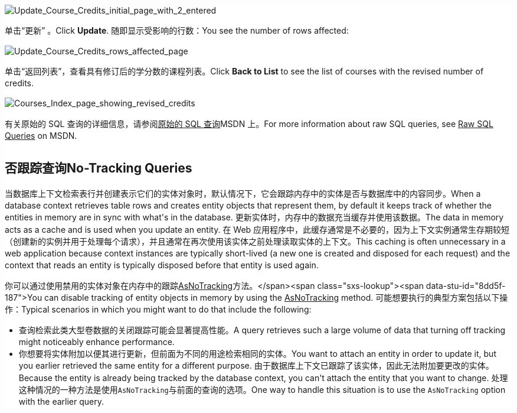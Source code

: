 ![Update_Course_Credits_initial_page_with_2_entered](advanced-entity-framework-scenarios-for-an-mvc-web-application/_static/image7.png)

<span data-ttu-id="8dd5f-177">单击“更新” 。</span><span class="sxs-lookup"><span data-stu-id="8dd5f-177">Click **Update**.</span></span> <span data-ttu-id="8dd5f-178">随即显示受影响的行数：</span><span class="sxs-lookup"><span data-stu-id="8dd5f-178">You see the number of rows affected:</span></span>

![Update_Course_Credits_rows_affected_page](advanced-entity-framework-scenarios-for-an-mvc-web-application/_static/image8.png)

<span data-ttu-id="8dd5f-180">单击“返回列表”，查看具有修订后的学分数的课程列表。</span><span class="sxs-lookup"><span data-stu-id="8dd5f-180">Click **Back to List** to see the list of courses with the revised number of credits.</span></span>

![Courses_Index_page_showing_revised_credits](advanced-entity-framework-scenarios-for-an-mvc-web-application/_static/image9.png)

<span data-ttu-id="8dd5f-182">有关原始的 SQL 查询的详细信息，请参阅[原始的 SQL 查询](https://msdn.microsoft.com/data/jj592907)MSDN 上。</span><span class="sxs-lookup"><span data-stu-id="8dd5f-182">For more information about raw SQL queries, see [Raw SQL Queries](https://msdn.microsoft.com/data/jj592907) on MSDN.</span></span>

<a id="notracking"></a>
## <a name="no-tracking-queries"></a><span data-ttu-id="8dd5f-183">否跟踪查询</span><span class="sxs-lookup"><span data-stu-id="8dd5f-183">No-Tracking Queries</span></span>

<span data-ttu-id="8dd5f-184">当数据库上下文检索表行并创建表示它们的实体对象时，默认情况下，它会跟踪内存中的实体是否与数据库中的内容同步。</span><span class="sxs-lookup"><span data-stu-id="8dd5f-184">When a database context retrieves table rows and creates entity objects that represent them, by default it keeps track of whether the entities in memory are in sync with what's in the database.</span></span> <span data-ttu-id="8dd5f-185">更新实体时，内存中的数据充当缓存并使用该数据。</span><span class="sxs-lookup"><span data-stu-id="8dd5f-185">The data in memory acts as a cache and is used when you update an entity.</span></span> <span data-ttu-id="8dd5f-186">在 Web 应用程序中，此缓存通常是不必要的，因为上下文实例通常生存期较短（创建新的实例并用于处理每个请求），并且通常在再次使用该实体之前处理读取实体的上下文。</span><span class="sxs-lookup"><span data-stu-id="8dd5f-186">This caching is often unnecessary in a web application because context instances are typically short-lived (a new one is created and disposed for each request) and the context that reads an entity is typically disposed before that entity is used again.</span></span>

<span data-ttu-id="8dd5f-187">你可以通过使用禁用的实体对象在内存中的跟踪[AsNoTracking](https://msdn.microsoft.com/library/gg679352(v=vs.103).aspx)方法。</span><span class="sxs-lookup"><span data-stu-id="8dd5f-187">You can disable tracking of entity objects in memory by using the [AsNoTracking](https://msdn.microsoft.com/library/gg679352(v=vs.103).aspx) method.</span></span> <span data-ttu-id="8dd5f-188">可能想要执行的典型方案包括以下操作：</span><span class="sxs-lookup"><span data-stu-id="8dd5f-188">Typical scenarios in which you might want to do that include the following:</span></span>

- <span data-ttu-id="8dd5f-189">查询检索此类大型卷数据的关闭跟踪可能会显著提高性能。</span><span class="sxs-lookup"><span data-stu-id="8dd5f-189">A query retrieves such a large volume of data that turning off tracking might noticeably enhance performance.</span></span>
- <span data-ttu-id="8dd5f-190">你想要将实体附加以便其进行更新，但前面为不同的用途检索相同的实体。</span><span class="sxs-lookup"><span data-stu-id="8dd5f-190">You want to attach an entity in order to update it, but you earlier retrieved the same entity for a different purpose.</span></span> <span data-ttu-id="8dd5f-191">由于数据库上下文已跟踪了该实体，因此无法附加要更改的实体。</span><span class="sxs-lookup"><span data-stu-id="8dd5f-191">Because the entity is already being tracked by the database context, you can't attach the entity that you want to change.</span></span> <span data-ttu-id="8dd5f-192">处理这种情况的一种方法是使用`AsNoTracking`与前面的查询的选项。</span><span class="sxs-lookup"><span data-stu-id="8dd5f-192">One way to handle this situation is to use the `AsNoTracking` option with the earlier query.</span></span>
